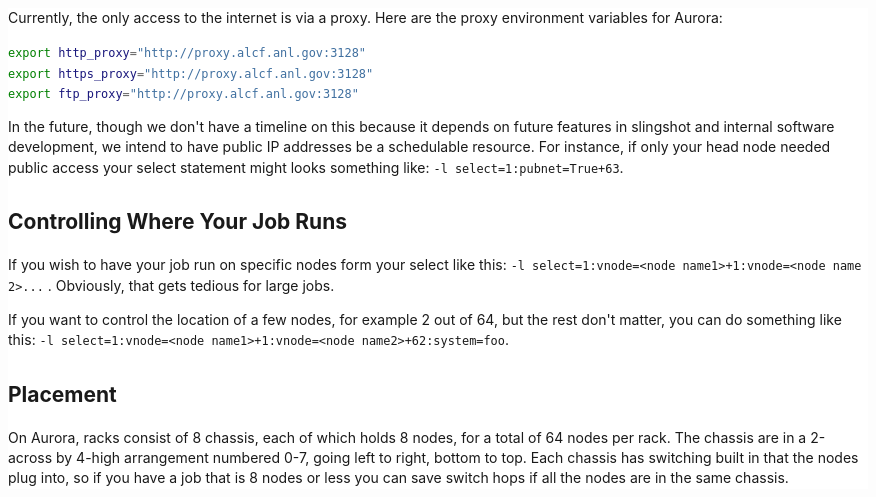 Currently, the only access to the internet is via a proxy.  Here are the proxy environment variables for Aurora:

```bash
export http_proxy="http://proxy.alcf.anl.gov:3128"
export https_proxy="http://proxy.alcf.anl.gov:3128"
export ftp_proxy="http://proxy.alcf.anl.gov:3128"
```

In the future, though we don't have a timeline on this because it depends on future features in slingshot and internal software development, we intend to have public IP addresses be a schedulable resource.  For instance, if only your head node needed public access your select statement might looks something like: `-l select=1:pubnet=True+63`.

## <a name="Controlling-Where-Your-Job-Runs"></a>Controlling Where Your Job Runs
If you wish to have your job run on specific nodes form your select like this: `-l select=1:vnode=<node name1>+1:vnode=<node name2>...` . Obviously, that gets tedious for large jobs.

If you want to control the location of a few nodes, for example 2 out of 64, but the rest don't matter, you can do something like this: `-l select=1:vnode=<node name1>+1:vnode=<node name2>+62:system=foo`.



## Placement
On Aurora, racks consist of 8 chassis, each of which holds 8 nodes, for a total of 64 nodes per rack.  The chassis are in a 2-across by 4-high arrangement numbered 0-7, going left to right, bottom to top. Each chassis has switching built in that the nodes plug into, so if you have a job that is 8 nodes or less you can save switch hops if all the nodes are in the same chassis.
